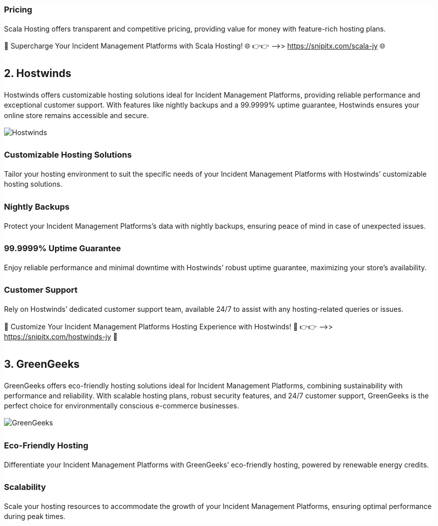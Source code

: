 ### Pricing
Scala Hosting offers transparent and competitive pricing, providing value for money with feature-rich hosting plans.

🚀 Supercharge Your Incident Management Platforms with Scala Hosting! 🌐
👉👉 -->> https://snipitx.com/scala-jy 🌐

## 2. Hostwinds

Hostwinds offers customizable hosting solutions ideal for Incident Management Platforms, providing reliable performance and exceptional customer support. With features like nightly backups and a 99.9999% uptime guarantee, Hostwinds ensures your online store remains accessible and secure.

![Hostwinds](https://i.imgur.com/53aSNXx.jpeg "Hostwinds Hosting")

### Customizable Hosting Solutions
Tailor your hosting environment to suit the specific needs of your Incident Management Platforms with Hostwinds’ customizable hosting solutions.

### Nightly Backups
Protect your Incident Management Platforms’s data with nightly backups, ensuring peace of mind in case of unexpected issues.

### 99.9999% Uptime Guarantee
Enjoy reliable performance and minimal downtime with Hostwinds’ robust uptime guarantee, maximizing your store’s availability.

### Customer Support
Rely on Hostwinds’ dedicated customer support team, available 24/7 to assist with any hosting-related queries or issues.

🌟 Customize Your Incident Management Platforms Hosting Experience with Hostwinds! 🚀
👉👉 -->> https://snipitx.com/hostwinds-jy 🚀


## 3. GreenGeeks

GreenGeeks offers eco-friendly hosting solutions ideal for Incident Management Platforms, combining sustainability with performance and reliability. With scalable hosting plans, robust security features, and 24/7 customer support, GreenGeeks is the perfect choice for environmentally conscious e-commerce businesses.

![GreenGeeks](https://i.imgur.com/eEwuntu.jpg "GreenGeeks Hosting")

### Eco-Friendly Hosting
Differentiate your Incident Management Platforms with GreenGeeks’ eco-friendly hosting, powered by renewable energy credits.

### Scalability
Scale your hosting resources to accommodate the growth of your Incident Management Platforms, ensuring optimal performance during peak times.

